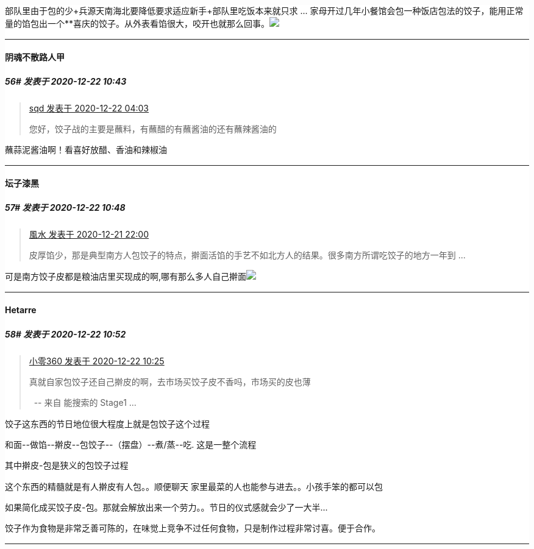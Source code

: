 部队里由于包的少+兵源天南海北要降低要求适应新手+部队里吃饭本来就只求 ...</blockquote>
家母开过几年小餐馆会包一种饭店包法的饺子，能用正常量的馅包出一个**喜庆的饺子。从外表看馅很大，咬开也就那么回事。<img src="https://static.saraba1st.com/image/smiley/goose2017/064.png" referrerpolicy="no-referrer">


-----

####  阴魂不散路人甲  
##### 56#       发表于 2020-12-22 10:43


<blockquote><a href="httphttps://bbs.saraba1st.com/2b/forum.php?mod=redirect&amp;goto=findpost&amp;pid=49803334&amp;ptid=1978883" target="_blank">sqd 发表于 2020-12-22 04:03</a>

您好，饺子战的主要是蘸料，有蘸醋的有蘸酱油的还有蘸辣酱油的</blockquote>
蘸蒜泥酱油啊！看喜好放醋、香油和辣椒油


-----

####  坛子漆黑  
##### 57#       发表于 2020-12-22 10:48


<blockquote><a href="httphttps://bbs.saraba1st.com/2b/forum.php?mod=redirect&amp;goto=findpost&amp;pid=49801265&amp;ptid=1978883" target="_blank">風水 发表于 2020-12-21 22:00</a>

皮厚馅少，那是典型南方人包饺子的特点，擀面活馅的手艺不如北方人的结果。很多南方所谓吃饺子的地方一年到 ...</blockquote>
可是南方饺子皮都是粮油店里买现成的啊,哪有那么多人自己擀面<img src="https://static.saraba1st.com/image/smiley/face2017/044.png" referrerpolicy="no-referrer">


-----

####  Hetarre  
##### 58#       发表于 2020-12-22 10:52


<blockquote><a href="httphttps://bbs.saraba1st.com/2b/forum.php?mod=redirect&amp;goto=findpost&amp;pid=49804801&amp;ptid=1978883" target="_blank">小零360 发表于 2020-12-22 10:25</a>

真就自家包饺子还自己擀皮的啊，去市场买饺子皮不香吗，市场买的皮也薄


  -- 来自 能搜索的 Stage1 ...</blockquote>
饺子这东西的节日地位很大程度上就是包饺子这个过程


和面--做馅--擀皮--包饺子--（摆盘）--煮/蒸--吃. 这是一整个流程

其中擀皮-包是狭义的包饺子过程 

这个东西的精髓就是有人擀皮有人包。。顺便聊天 家里最菜的人也能参与进去。。小孩手笨的都可以包


如果简化成买饺子皮-包。那就会解放出来一个劳力。。节日的仪式感就会少了一大半...


饺子作为食物是非常乏善可陈的，在味觉上竞争不过任何食物，只是制作过程非常讨喜。便于合作。


-----
